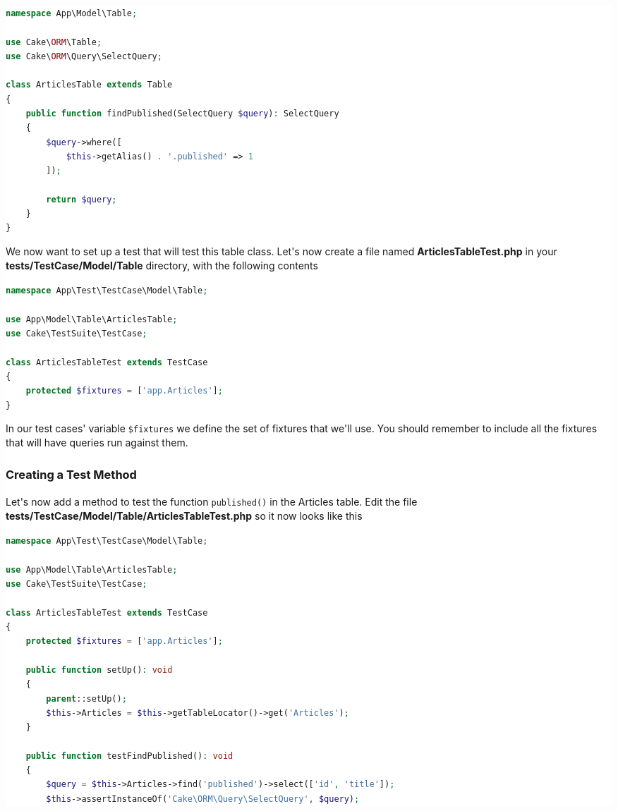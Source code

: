 ```php
namespace App\Model\Table;

use Cake\ORM\Table;
use Cake\ORM\Query\SelectQuery;

class ArticlesTable extends Table
{
    public function findPublished(SelectQuery $query): SelectQuery
    {
        $query->where([
            $this->getAlias() . '.published' => 1
        ]);

        return $query;
    }
}

```

We now want to set up a test that will test this table class. Let's now create
a file named **ArticlesTableTest.php** in your **tests/TestCase/Model/Table** directory,
with the following contents

```php
namespace App\Test\TestCase\Model\Table;

use App\Model\Table\ArticlesTable;
use Cake\TestSuite\TestCase;

class ArticlesTableTest extends TestCase
{
    protected $fixtures = ['app.Articles'];
}

```

In our test cases' variable `$fixtures` we define the set of fixtures that
we'll use. You should remember to include all the fixtures that will have
queries run against them.

### Creating a Test Method

Let's now add a method to test the function `published()` in the Articles
table. Edit the file **tests/TestCase/Model/Table/ArticlesTableTest.php** so it
now looks like this

```php
namespace App\Test\TestCase\Model\Table;

use App\Model\Table\ArticlesTable;
use Cake\TestSuite\TestCase;

class ArticlesTableTest extends TestCase
{
    protected $fixtures = ['app.Articles'];

    public function setUp(): void
    {
        parent::setUp();
        $this->Articles = $this->getTableLocator()->get('Articles');
    }

    public function testFindPublished(): void
    {
        $query = $this->Articles->find('published')->select(['id', 'title']);
        $this->assertInstanceOf('Cake\ORM\Query\SelectQuery', $query);
```